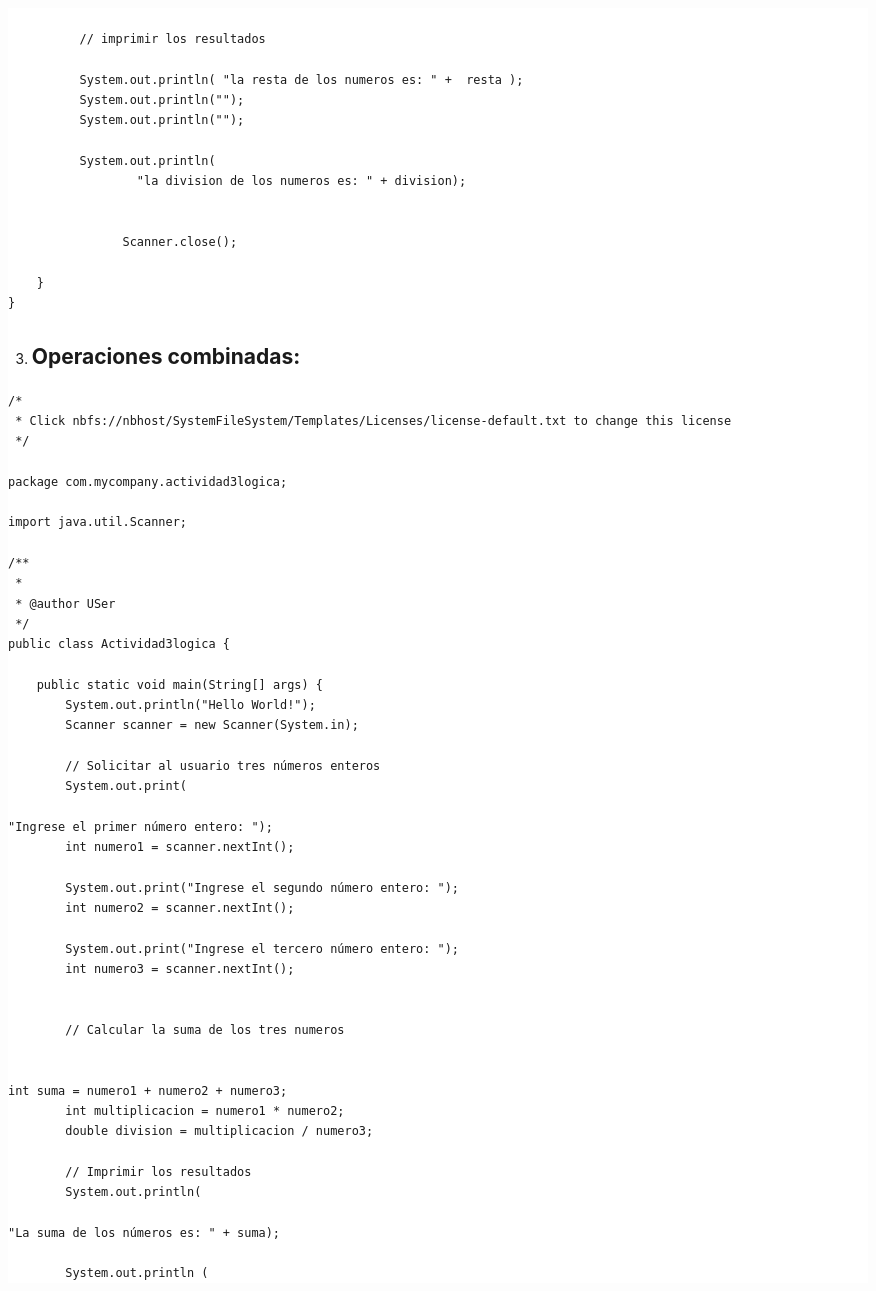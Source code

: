 ```
          
          // imprimir los resultados 
          
          System.out.println( "la resta de los numeros es: " +  resta );
          System.out.println("");
          System.out.println("");
          
          System.out.println(
                  "la division de los numeros es: " + division);
          
                  
                Scanner.close();  

    }
}
```
3. ## Operaciones combinadas:
```
/*
 * Click nbfs://nbhost/SystemFileSystem/Templates/Licenses/license-default.txt to change this license
 */

package com.mycompany.actividad3logica;

import java.util.Scanner;

/**
 *
 * @author USer
 */
public class Actividad3logica {

    public static void main(String[] args) {
        System.out.println("Hello World!");
        Scanner scanner = new Scanner(System.in);
        
        // Solicitar al usuario tres números enteros
        System.out.print(
       
"Ingrese el primer número entero: ");
        int numero1 = scanner.nextInt();
        
        System.out.print("Ingrese el segundo número entero: ");
        int numero2 = scanner.nextInt();
        
        System.out.print("Ingrese el tercero número entero: ");
        int numero3 = scanner.nextInt();
        
        
        // Calcular la suma de los tres numeros
        
       
int suma = numero1 + numero2 + numero3;
        int multiplicacion = numero1 * numero2;
        double division = multiplicacion / numero3;

        // Imprimir los resultados
        System.out.println(
       
"La suma de los números es: " + suma);
        
        System.out.println (
```